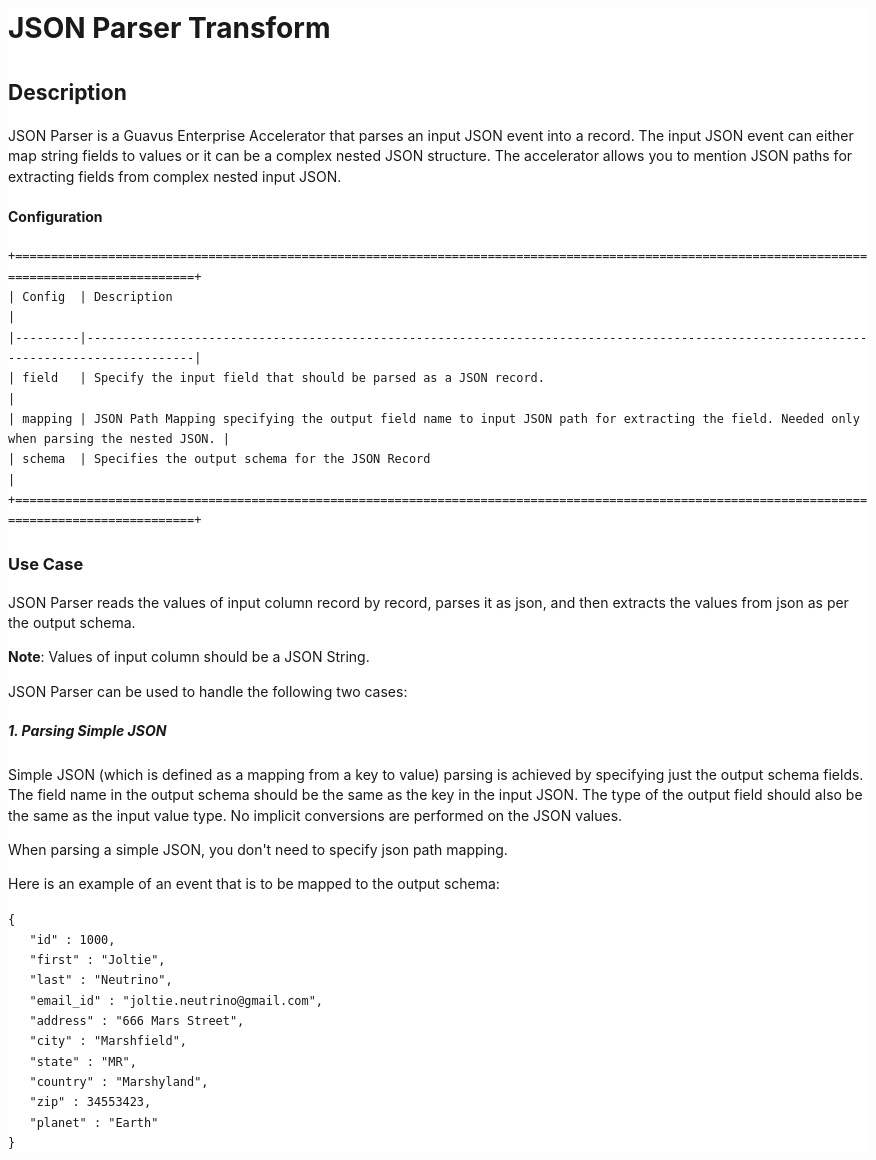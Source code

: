 # JSON Parser Transform

## Description

JSON Parser is a Guavus Enterprise Accelerator that parses an input JSON event into a record. The input JSON event can either map string fields to values or it can be a complex nested JSON structure. The accelerator allows you to mention JSON paths for extracting fields from complex nested input JSON.

#### Configuration

    +=================================================================================================================================================+ 
    | Config  | Description                                                                                                                           |
    |---------|---------------------------------------------------------------------------------------------------------------------------------------|
    | field   | Specify the input field that should be parsed as a JSON record.                                                                     |
    | mapping | JSON Path Mapping specifying the output field name to input JSON path for extracting the field. Needed only when parsing the nested JSON. |
    | schema  | Specifies the output schema for the JSON Record                                                                                       |
    +=================================================================================================================================================+


### Use Case
JSON Parser reads the values of input column record by record, parses it as json, and then extracts the values from json as per the output schema.

**Note**: Values of input column should be a JSON String.

JSON Parser can be used to handle the following two cases:

##### 1. Parsing Simple JSON

Simple JSON (which is defined as a mapping from a key to value) parsing is achieved by specifying just the output schema fields. The field name in the output schema should be the same as the key in the input JSON. The type of the output field should also be the same as the input value type. No implicit conversions are performed on the JSON values.

When parsing a simple JSON, you don't need to specify json path mapping.

Here is an example of an event that is to be mapped to the output schema:

    {
       "id" : 1000,
       "first" : "Joltie",
       "last" : "Neutrino",
       "email_id" : "joltie.neutrino@gmail.com",
       "address" : "666 Mars Street",
       "city" : "Marshfield",
       "state" : "MR",
       "country" : "Marshyland",
       "zip" : 34553423,
       "planet" : "Earth"
    }
